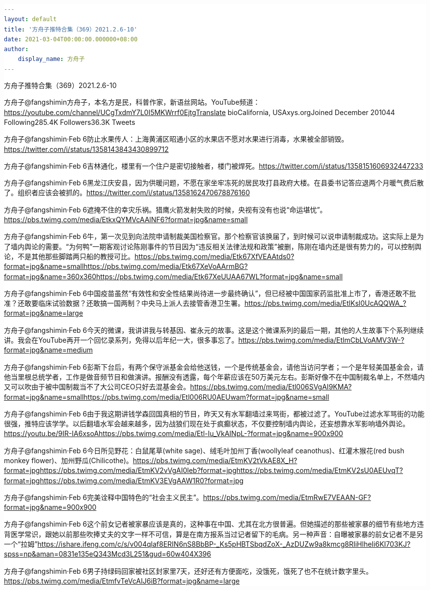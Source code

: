 ```yaml
---
layout: default
title: '方舟子推特合集（369）2021.2.6-10'
date: 2021-03-04T00:00:00.000000+08:00
author:
    display_name: 方舟子
---
```


方舟子推特合集（369）2021.2.6-10

方舟子@fangshimin方舟子，本名方是民，科普作家，新语丝网站。YouTube频道：https://youtube.com/channel/UCgTxdmY7L0I5MKWrrf0EjtgTranslate bioCalifornia, USAxys.orgJoined December 201044 Following285.4K Followers36.3K Tweets

方舟子@fangshimin·Feb 6防止水果传人：上海黄浦区昭通小区的水果店不愿对水果进行消毒，水果被全部销毁。https://twitter.com/i/status/1358143843430899712

方舟子@fangshimin·Feb 6吉林通化，楼里有一个住户是密切接触者，楼门被焊死。https://twitter.com/i/status/1358151606932447233

方舟子@fangshimin·Feb 6黑龙江庆安县，因为供暖问题，不愿在家坐牢冻死的居民攻打县政府大楼。在县委书记答应退两个月暖气费后散了。组织者应该会被抓的。https://twitter.com/i/status/1358162470678876160

方舟子@fangshimin·Feb 6遮掩不住的幸灾乐祸。猎鹰火箭发射失败的时候，央视有没有也说“命运堪忧”。https://pbs.twimg.com/media/EtkxQYMVcAAlNF6?format=jpg&name=small

方舟子@fangshimin·Feb 6牛，第一次见到向法院申请制裁美国检察官。那个检察官该换届了，到时候可以说申请制裁成功。这实际上是为了墙内舆论的需要。“为何鸭”一期客观讨论陈刚事件的节目因为“违反相关法律法规和政策”被删，陈刚在墙内还是很有势力的，可以控制舆论，不是其他那些脚踏两只船的教授可比。https://pbs.twimg.com/media/Etk67XfVEAAtds0?format=jpg&name=smallhttps://pbs.twimg.com/media/Etk67XeVoAArmBG?format=jpg&name=360x360https://pbs.twimg.com/media/Etk67XeUUAA67WL?format=jpg&name=small

方舟子@fangshimin·Feb 6中国疫苗虽然“有效性和安全性结果尚待进一步最终确认”，但已经被中国国家药监批准上市了，香港还敢不批准？还敢要临床试验数据？还敢搞一国两制？中央马上派人去接管香港卫生署。https://pbs.twimg.com/media/EtlKsl0UcAQQWA_?format=jpg&name=large

方舟子@fangshimin·Feb 6今天的微课，我讲讲我与转基因、崔永元的故事。这是这个微课系列的最后一期，其他的人生故事下个系列继续讲。我会在YouTube再开一个回忆录系列，免得以后年纪一大，很多事忘了。https://pbs.twimg.com/media/EtlmCbLVoAMV3W-?format=jpg&name=medium

方舟子@fangshimin·Feb 6彭斯下台后，有两个保守派基金会给他送钱，一个是传统基金会，请他当访问学者；一个是年轻美国基金会，请他当里根总统学者，工作是做音频节目和做演讲。报酬没有透露，每个年薪应该在50万美元左右。彭斯好像不在中国制裁名单上，不然墙内又可以吹由于被中国制裁当不了大公司CEO只好去混基金会。https://pbs.twimg.com/media/Etl006SVgAI9KMA?format=jpg&name=smallhttps://pbs.twimg.com/media/Etl006RU0AEUwam?format=jpg&name=small

方舟子@fangshimin·Feb 6由于我这期讲钱学森回国真相的节目，昨天又有水军翻墙过来骂街，都被过滤了。YouTube过滤水军骂街的功能很强，推特应该学学。以后翻墙水军会越来越多，因为战狼们现在处于疯癫状态，不仅要控制墙内舆论，还妄想靠水军影响墙外舆论。https://youtu.be/9IR-IA6xsoAhttps://pbs.twimg.com/media/Etl-Iu_VkAINpL-?format=jpg&name=900x900

方舟子@fangshimin·Feb 6今日所见野花：白鼠尾草(white sage)、绒毛叶加州丁香(woollyleaf ceanothus)、红灌木猴花(red bush monkey flower)、加州野瓜(Chilicothe)。https://pbs.twimg.com/media/EtmKV2tVkAE8X_H?format=jpghttps://pbs.twimg.com/media/EtmKV2vVgAI0leb?format=jpghttps://pbs.twimg.com/media/EtmKV2sU0AEUvqT?format=jpghttps://pbs.twimg.com/media/EtmKV3EVgAAW1R0?format=jpg

方舟子@fangshimin·Feb 6完美诠释中国特色的“社会主义民主”。https://pbs.twimg.com/media/EtmRwE7VEAAN-GF?format=jpg&name=900x900

方舟子@fangshimin·Feb 6这个前女记者被家暴应该是真的，这种事在中国、尤其在北方很普遍。但她描述的那些被家暴的细节有些地方违背医学常识，跟她以前那些吹捧丈夫的文字一样不可信，算是在南方报系当过记者留下的毛病。另一种声音：自曝被家暴的前女记者不是另一个“拉姆”https://ishare.ifeng.com/c/s/v004qlaf8ERIN6nS8BbBP-_Ks5pHBTSbqdZoX-_AzDUZw9a8kmcg8RIiHlheIi6KI703KJ?spss=np&aman=0831e135eQ343Mcd3L251&gud=60w404X396

方舟子@fangshimin·Feb 6男子持绿码回家被社区封家里7天，还好还有方便面吃，没饿死，饿死了也不在统计数字里头。https://pbs.twimg.com/media/EtmfvTeVcAIJ6iB?format=jpg&name=large
